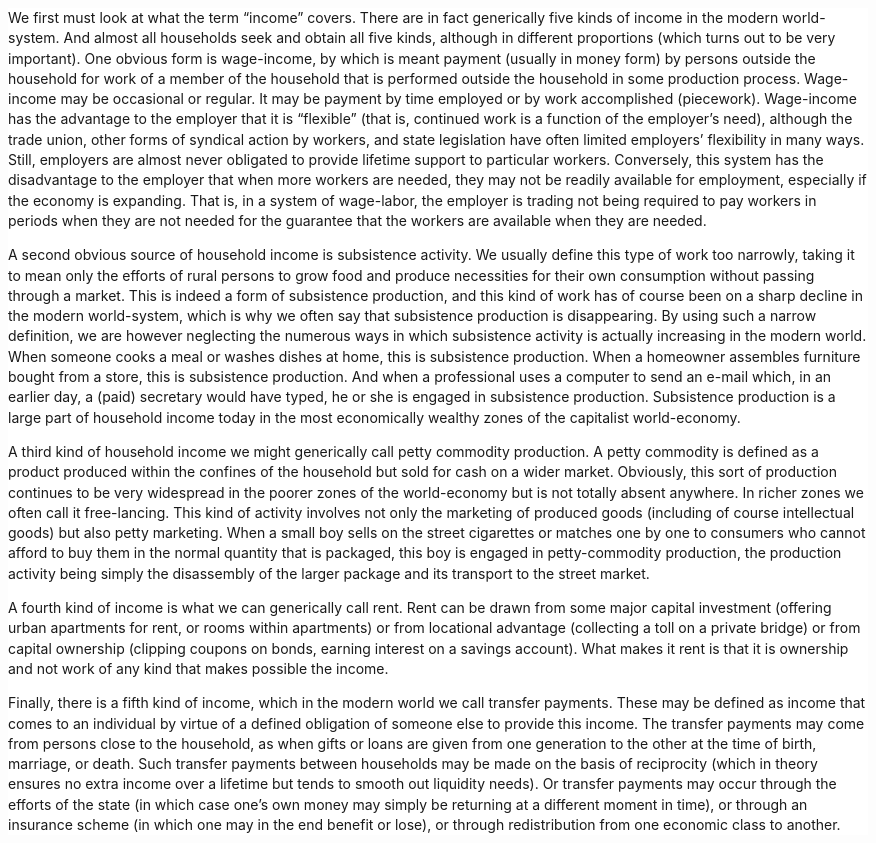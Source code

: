 We first must look at what the term “income” covers. There are in fact generically five kinds of income in the modern world-system. And almost all households seek and obtain all five kinds, although in different proportions (which turns out to be very important). One obvious form is wage-income, by which is meant payment (usually in money form) by persons outside the household for work of a member of the household that is performed outside the household in some production process. Wage-income may be occasional or regular. It may be payment by time employed or by work accomplished (piecework). Wage-income has the advantage to the employer that it is “flexible” (that is, continued work is a function of the employer’s need), although the trade union, other forms of syndical action by workers, and state legislation have often limited employers’ flexibility in many ways. Still,  employers are almost never obligated to provide lifetime support to particular workers. Conversely, this system has the disadvantage to the employer that when more workers are needed, they may not be readily available for employment, especially if the economy is expanding. That is, in a system of wage-labor, the employer is trading not being required to pay workers in periods when they are not needed for the guarantee that the workers are available when they are needed.

A second obvious source of household income is subsistence activity. We usually define this type of work too narrowly, taking it to mean only the efforts of rural persons to grow food and produce necessities for their own consumption without passing through a market. This is indeed a form of subsistence production, and this kind of work has of course been on a sharp decline in the modern world-system, which is why we often say that subsistence production is disappearing. By using such a narrow definition, we are however neglecting the numerous ways in which subsistence activity is actually increasing in the modern world. When someone cooks a meal or washes dishes at home, this is subsistence production. When a homeowner assembles furniture bought from a store, this is subsistence production. And when a professional uses a computer to send an e-mail which, in an earlier day, a (paid) secretary would have typed, he or she is engaged in subsistence production. Subsistence production is a large part of household income today in the most economically wealthy zones of the capitalist world-economy.

A third kind of household income we might generically call petty commodity production. A petty commodity is defined as a product produced within the confines of the household but sold for cash on a wider market. Obviously, this sort of production continues to be very widespread in the poorer zones of the world-economy but is not totally absent anywhere. In richer zones we often call it free-lancing. This kind of activity involves not only the marketing of produced goods (including of course intellectual goods) but also petty marketing. When a small boy sells on the street cigarettes or matches one by one to consumers who cannot afford to buy them in the normal quantity that is packaged, this boy is engaged in petty-commodity production, the production activity being simply the disassembly of the larger package and its transport to the street market.

A fourth kind of income is what we can generically call rent. Rent can be drawn from some major capital investment (offering urban apartments for rent, or rooms within apartments) or from locational advantage (collecting a toll on a private bridge) or from capital ownership (clipping coupons on bonds, earning interest on a savings account). What makes it rent is that it is ownership and not work of any kind that makes possible the income.

Finally, there is a fifth kind of income, which in the modern world we call  transfer payments. These may be defined as income that comes to an individual by virtue of a defined obligation of someone else to provide this income. The transfer payments may come from persons close to the household, as when gifts or loans are given from one generation to the other at the time of birth, marriage, or death. Such transfer payments between households may be made on the basis of reciprocity (which in theory ensures no extra income over a lifetime but tends to smooth out liquidity needs). Or transfer payments may occur through the efforts of the state (in which case one’s own money may simply be returning at a different moment in time), or through an insurance scheme (in which one may in the end benefit or lose), or through redistribution from one economic class to another.
